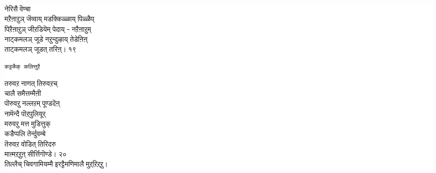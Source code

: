   नेरिसै वॆण्बा  
  मऱैऩाऱुञ् जॆव्वाय् मडक्किळ्ळाय् पिळ्ळैप्  
    पिऱैऩाऱुञ् जीऱडियॆम् पेदाय् - नऱैऩाऱुम्  
    नाट्कमलञ् जूडे नऱुन्दुऴाय् तेडेऩिऩ्  
    ताट्कमलञ् जूडत् तरिऩ्।        १९  
  
    कट्टळैक् कलित्तुऱै  
  तरुवऱ नाणत् तिरुवऱच्  
 चालै समैत्तम्मैऩी  
    पॊरुवऱु नल्लऱम् पूण्डदॆऩ्  
 नामॆन्दै पॊऱ्‌पुलियूर्   
    मरुवऱु मत्त मुडित्तुक्  
 कडैप्पलि तेर्न्दुवम्बे  
    तॆरुवऱ वोडित् तिरिदरु  
 माऩ्मऱ्‌ऱुऩ् सीर्त्तिगॊण्डे।        २०  
   तिल्लैच् चिवगामियम्मै इरट्टैमणिमालै मुऱ्‌ऱिऱ्‌ऱु।


